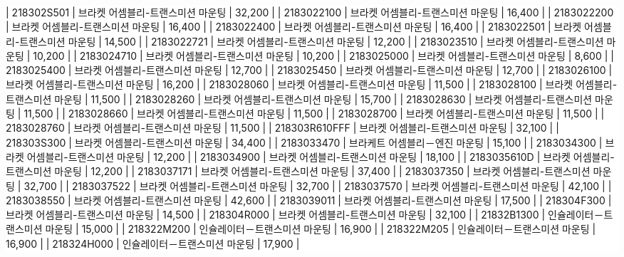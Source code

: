 | 218302S501    | 브라켓 어셈블리\-트랜스미션 마운팅              | 32,200  |
| 2183022100    | 브라켓 어셈블리\-트랜스미션 마운팅              | 16,400  |
| 2183022200    | 브라켓 어셈블리\-트랜스미션 마운팅              | 16,400  |
| 2183022400    | 브라켓 어셈블리\-트랜스미션 마운팅              | 16,400  |
| 2183022501    | 브라켓 어셈블리\-트랜스미션 마운팅              | 14,500  |
| 2183022721    | 브라켓 어셈블리\-트랜스미션 마운팅              | 12,200  |
| 2183023510    | 브라켓 어셈블리\-트랜스미션 마운팅              | 10,200  |
| 2183024710    | 브라켓 어셈블리\-트랜스미션 마운팅              | 10,200  |
| 2183025000    | 브라켓 어셈블리\-트랜스미션 마운팅              | 8,600   |
| 2183025400    | 브라켓 어셈블리\-트랜스미션 마운팅              | 12,700  |
| 2183025450    | 브라켓 어셈블리\-트랜스미션 마운팅              | 12,700  |
| 2183026100    | 브라켓 어셈블리\-트랜스미션 마운팅              | 16,200  |
| 2183028060    | 브라켓 어셈블리\-트랜스미션 마운팅              | 11,500  |
| 2183028100    | 브라켓 어셈블리\-트랜스미션 마운팅              | 11,500  |
| 2183028260    | 브라켓 어셈블리\-트랜스미션 마운팅              | 15,700  |
| 2183028630    | 브라켓 어셈블리\-트랜스미션 마운팅              | 11,500  |
| 2183028660    | 브라켓 어셈블리\-트랜스미션 마운팅              | 11,500  |
| 2183028700    | 브라켓 어셈블리\-트랜스미션 마운팅              | 11,500  |
| 2183028760    | 브라켓 어셈블리\-트랜스미션 마운팅              | 11,500  |
| 218303R610FFF | 브라켓 어셈블리\-트랜스미션 마운팅              | 32,100  |
| 218303S300    | 브라켓 어셈블리\-트랜스미션 마운팅              | 34,400  |
| 2183033470    | 브라케트 어셈블리－엔진 마운팅                 | 15,100  |
| 2183034300    | 브라켓 어셈블리\-트랜스미션 마운팅              | 12,200  |
| 2183034900    | 브라켓 어셈블리\-트랜스미션 마운팅              | 18,100  |
| 2183035610D   | 브라켓 어셈블리\-트랜스미션 마운팅              | 12,200  |
| 2183037171    | 브라켓 어셈블리\-트랜스미션 마운팅              | 37,400  |
| 2183037350    | 브라켓 어셈블리\-트랜스미션 마운팅              | 32,700  |
| 2183037522    | 브라켓 어셈블리\-트랜스미션 마운팅              | 32,700  |
| 2183037570    | 브라켓 어셈블리\-트랜스미션 마운팅              | 42,100  |
| 2183038550    | 브라켓 어셈블리\-트랜스미션 마운팅              | 42,600  |
| 2183039011    | 브라켓 어셈블리\-트랜스미션 마운팅              | 17,500  |
| 218304F300    | 브라켓 어셈블리\-트랜스미션 마운팅              | 14,500  |
| 218304R000    | 브라켓 어셈블리\-트랜스미션 마운팅              | 32,100  |
| 21832B1300    | 인슐레이터－트랜스미션 마운팅                  | 15,000  |
| 218322M200    | 인슐레이터－트랜스미션 마운팅                  | 16,900  |
| 218322M205    | 인슐레이터－트랜스미션 마운팅                  | 16,900  |
| 218324H000    | 인슐레이터－트랜스미션 마운팅                  | 17,900  |